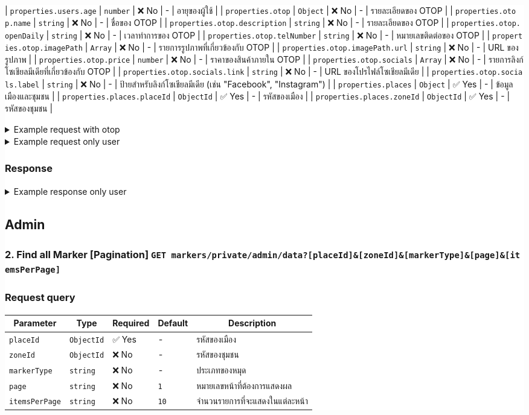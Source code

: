 | `properties.users.age`          | `number`   | ❌ No    | -       | อายุของผู้ใช้                                               |
| `properties.otop`               | `Object`   | ❌ No    | -       | รายละเอียดของ OTOP                                          |
| `properties.otop.name`          | `string`   | ❌ No    | -       | ชื่อของ OTOP                                                |
| `properties.otop.description`   | `string`   | ❌ No    | -       | รายละเอียดของ OTOP                                          |
| `properties.otop.openDaily`     | `string`   | ❌ No    | -       | เวลาทำการของ OTOP                                           |
| `properties.otop.telNumber`     | `string`   | ❌ No    | -       | หมายเลขติดต่อของ OTOP                                       |
| `properties.otop.imagePath`     | `Array`    | ❌ No    | -       | รายการรูปภาพที่เกี่ยวข้องกับ OTOP                           |
| `properties.otop.imagePath.url` | `string`   | ❌ No    | -       | URL ของรูปภาพ                                               |
| `properties.otop.price`         | `number`   | ❌ No    | -       | ราคาของสินค้าภายใน OTOP                                     |
| `properties.otop.socials`       | `Array`    | ❌ No    | -       | รายการลิงก์โซเชียลมีเดียที่เกี่ยวข้องกับ OTOP               |
| `properties.otop.socials.link`  | `string`   | ❌ No    | -       | URL ของโปรไฟล์โซเชียลมีเดีย                                 |
| `properties.otop.socials.label` | `string`   | ❌ No    | -       | ป้ายสำหรับลิงก์โซเชียลมีเดีย (เช่น "Facebook", "Instagram") |
| `properties.places`             | `Object`   | ✅ Yes   | -       | ข้อมูลเมืองและชุมชน                                         |
| `properties.places.placeId`     | `ObjectId` | ✅ Yes   | -       | รหัสของเมือง                                                |
| `properties.places.zoneId`      | `ObjectId` | ✅ Yes   | -       | รหัสของชุมชน                                                |

<details><summary>Example request with otop</summary></details>

<details><summary>Example request only user</summary></details>

### Response

<details><summary>Example response only user</summary></details>

## Admin

### 2. Find all Marker [Pagination] `GET markers/private/admin/data?[placeId]&[zoneId]&[markerType]&[page]&[itemsPerPage]`

### Request query

| Parameter      | Type       | Required | Default | Description                     |
| -------------- | ---------- | -------- | ------- | ------------------------------- |
| `placeId`      | `ObjectId` | ✅ Yes   | -       | รหัสของเมือง                    |
| `zoneId`       | `ObjectId` | ❌ No    | -       | รหัสของชุมชน                    |
| `markerType`   | `string`   | ❌ No    | -       | ประเภทของหมุด                   |
| `page`         | `string`   | ❌ No    | `1`     | หมายเลขหน้าที่ต้องการแสดงผล     |
| `itemsPerPage` | `string`   | ❌ No    | `10`    | จำนวนรายการที่จะแสดงในแต่ละหน้า |
